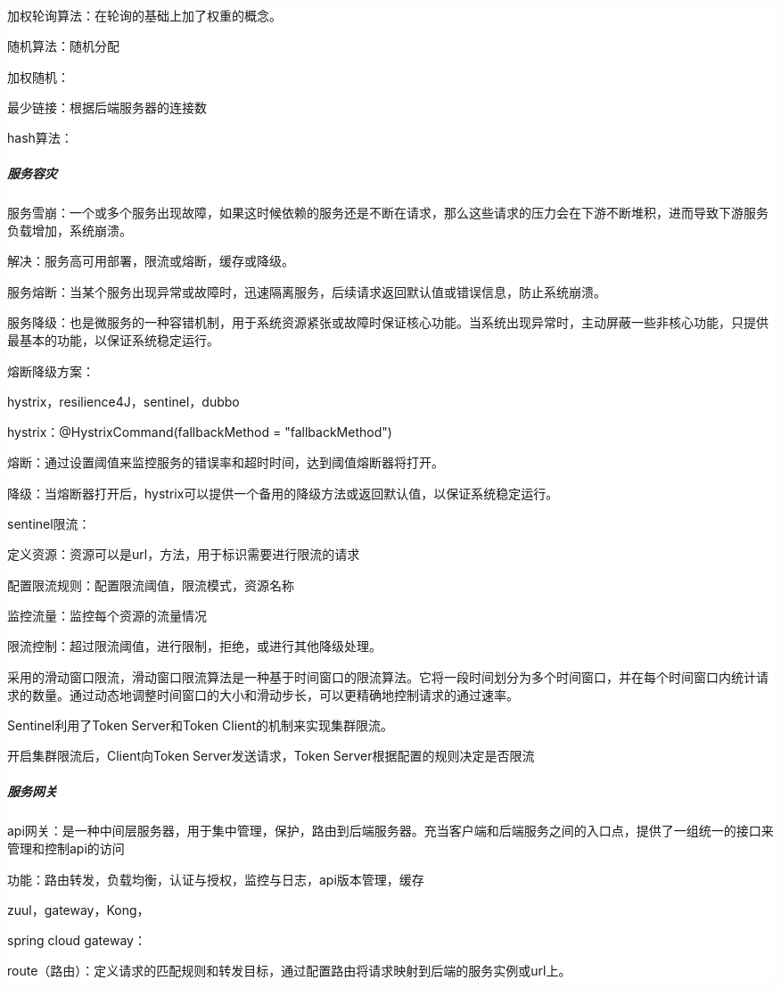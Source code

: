 加权轮询算法：在轮询的基础上加了权重的概念。

随机算法：随机分配

加权随机：

最少链接：根据后端服务器的连接数

hash算法：



##### 服务容灾

服务雪崩：一个或多个服务出现故障，如果这时候依赖的服务还是不断在请求，那么这些请求的压力会在下游不断堆积，进而导致下游服务负载增加，系统崩溃。

解决：服务高可用部署，限流或熔断，缓存或降级。

服务熔断：当某个服务出现异常或故障时，迅速隔离服务，后续请求返回默认值或错误信息，防止系统崩溃。

服务降级：也是微服务的一种容错机制，用于系统资源紧张或故障时保证核心功能。当系统出现异常时，主动屏蔽一些非核心功能，只提供最基本的功能，以保证系统稳定运行。



熔断降级方案：

hystrix，resilience4J，sentinel，dubbo

hystrix：@HystrixCommand(fallbackMethod = "fallbackMethod")

熔断：通过设置阈值来监控服务的错误率和超时时间，达到阈值熔断器将打开。

降级：当熔断器打开后，hystrix可以提供一个备用的降级方法或返回默认值，以保证系统稳定运行。



sentinel限流：

定义资源：资源可以是url，方法，用于标识需要进行限流的请求

配置限流规则：配置限流阈值，限流模式，资源名称

监控流量：监控每个资源的流量情况

限流控制：超过限流阈值，进行限制，拒绝，或进行其他降级处理。

采用的滑动窗口限流，滑动窗口限流算法是一种基于时间窗口的限流算法。它将一段时间划分为多个时间窗口，并在每个时间窗口内统计请求的数量。通过动态地调整时间窗口的大小和滑动步长，可以更精确地控制请求的通过速率。

Sentinel利用了Token Server和Token Client的机制来实现集群限流。

开启集群限流后，Client向Token Server发送请求，Token Server根据配置的规则决定是否限流



##### 服务网关

api网关：是一种中间层服务器，用于集中管理，保护，路由到后端服务器。充当客户端和后端服务之间的入口点，提供了一组统一的接口来管理和控制api的访问

功能：路由转发，负载均衡，认证与授权，监控与日志，api版本管理，缓存

zuul，gateway，Kong，

spring cloud gateway：

route（路由）：定义请求的匹配规则和转发目标，通过配置路由将请求映射到后端的服务实例或url上。
